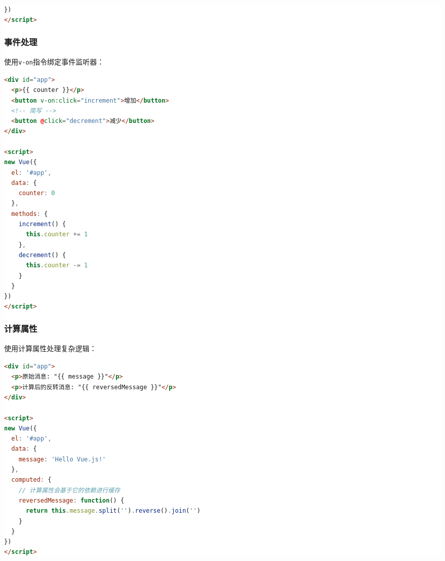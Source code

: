```html
})
</script>
```

### 事件处理

使用`v-on`指令绑定事件监听器：

```html
<div id="app">
  <p>{{ counter }}</p>
  <button v-on:click="increment">增加</button>
  <!-- 简写 -->
  <button @click="decrement">减少</button>
</div>

<script>
new Vue({
  el: '#app',
  data: {
    counter: 0
  },
  methods: {
    increment() {
      this.counter += 1
    },
    decrement() {
      this.counter -= 1
    }
  }
})
</script>
```

### 计算属性

使用计算属性处理复杂逻辑：

```html
<div id="app">
  <p>原始消息: "{{ message }}"</p>
  <p>计算后的反转消息: "{{ reversedMessage }}"</p>
</div>

<script>
new Vue({
  el: '#app',
  data: {
    message: 'Hello Vue.js!'
  },
  computed: {
    // 计算属性会基于它的依赖进行缓存
    reversedMessage: function() {
      return this.message.split('').reverse().join('')
    }
  }
})
</script>
```
